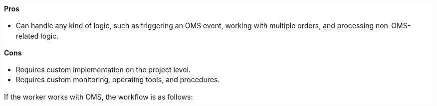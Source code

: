 **Pros**

* Can handle any kind of logic, such as triggering an OMS event, working with multiple orders, and processing non-OMS-related logic.

**Cons**

* Requires custom implementation on the project level.
* Requires custom monitoring, operating tools, and procedures.

If the worker works with OMS, the workflow is as follows:
